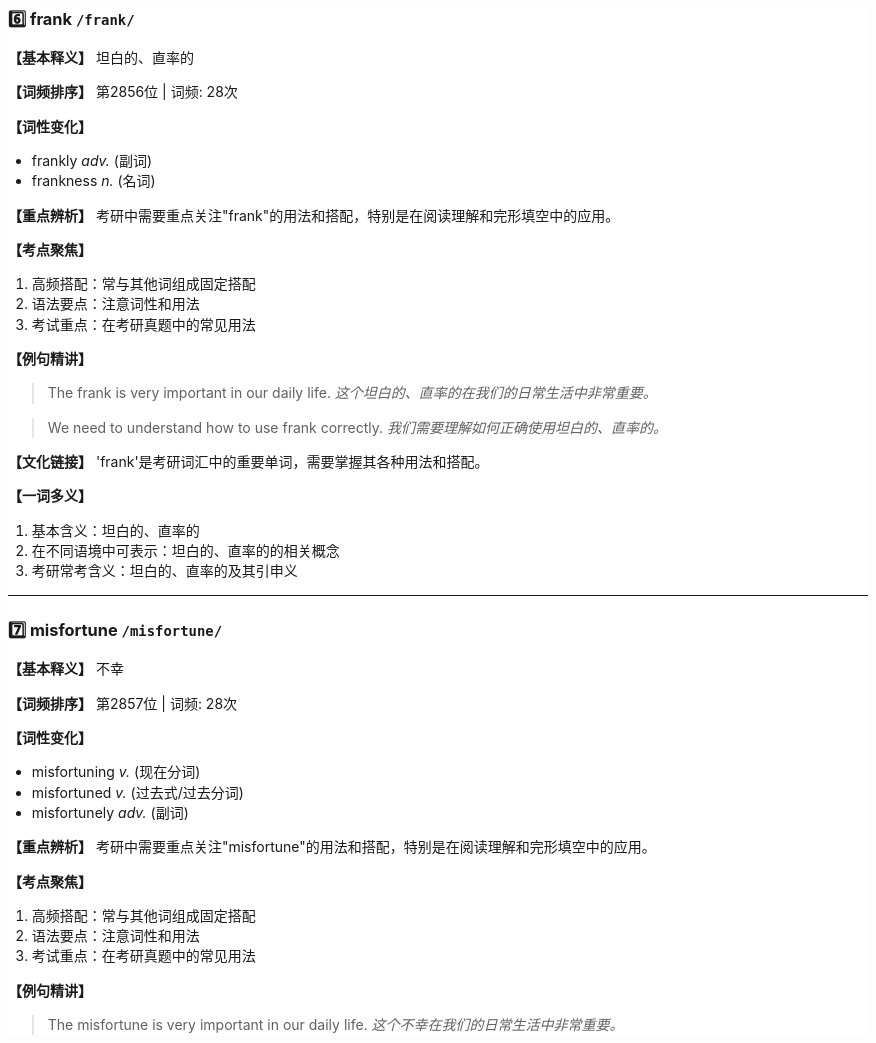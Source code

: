 ### 6️⃣ frank `/frank/`

**【基本释义】** 坦白的、直率的

**【词频排序】** 第2856位 | 词频: 28次

**【词性变化】**
- frankly *adv.* (副词)
- frankness *n.* (名词)

**【重点辨析】**
考研中需要重点关注"frank"的用法和搭配，特别是在阅读理解和完形填空中的应用。

**【考点聚焦】**
1. 高频搭配：常与其他词组成固定搭配
2. 语法要点：注意词性和用法
3. 考试重点：在考研真题中的常见用法

**【例句精讲】**
> The frank is very important in our daily life.
> *这个坦白的、直率的在我们的日常生活中非常重要。*

> We need to understand how to use frank correctly.
> *我们需要理解如何正确使用坦白的、直率的。*

**【文化链接】**
'frank'是考研词汇中的重要单词，需要掌握其各种用法和搭配。

**【一词多义】**
1. 基本含义：坦白的、直率的
2. 在不同语境中可表示：坦白的、直率的的相关概念
3. 考研常考含义：坦白的、直率的及其引申义

---
### 7️⃣ misfortune `/misfortune/`

**【基本释义】** 不幸

**【词频排序】** 第2857位 | 词频: 28次

**【词性变化】**
- misfortuning *v.* (现在分词)
- misfortuned *v.* (过去式/过去分词)
- misfortunely *adv.* (副词)

**【重点辨析】**
考研中需要重点关注"misfortune"的用法和搭配，特别是在阅读理解和完形填空中的应用。

**【考点聚焦】**
1. 高频搭配：常与其他词组成固定搭配
2. 语法要点：注意词性和用法
3. 考试重点：在考研真题中的常见用法

**【例句精讲】**
> The misfortune is very important in our daily life.
> *这个不幸在我们的日常生活中非常重要。*
